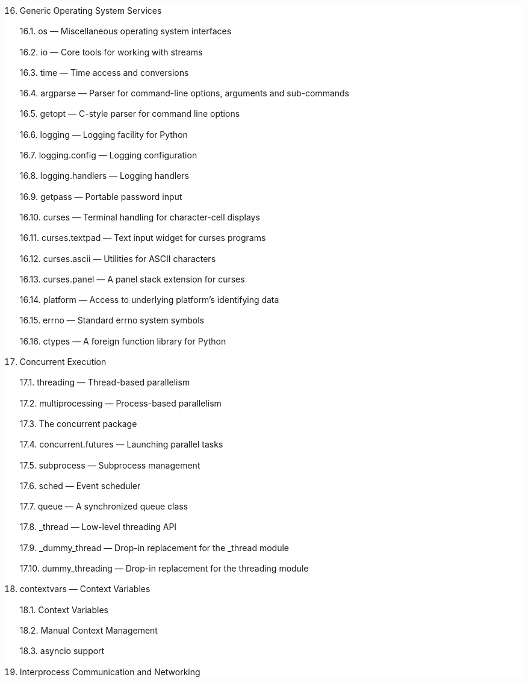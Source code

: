 16. Generic Operating System Services

    16.1. os — Miscellaneous operating system interfaces
    
    16.2. io — Core tools for working with streams
    
    16.3. time — Time access and conversions
    
    16.4. argparse — Parser for command-line options, arguments and sub-commands
    
    16.5. getopt — C-style parser for command line options
    
    16.6. logging — Logging facility for Python
    
    16.7. logging.config — Logging configuration
    
    16.8. logging.handlers — Logging handlers
    
    16.9. getpass — Portable password input
    
    16.10. curses — Terminal handling for character-cell displays
    
    16.11. curses.textpad — Text input widget for curses programs
    
    16.12. curses.ascii — Utilities for ASCII characters
    
    16.13. curses.panel — A panel stack extension for curses
    
    16.14. platform — Access to underlying platform’s identifying data
    
    16.15. errno — Standard errno system symbols
    
    16.16. ctypes — A foreign function library for Python

17. Concurrent Execution

    17.1. threading — Thread-based parallelism
    
    17.2. multiprocessing — Process-based parallelism
    
    17.3. The concurrent package
    
    17.4. concurrent.futures — Launching parallel tasks
    
    17.5. subprocess — Subprocess management
    
    17.6. sched — Event scheduler
    
    17.7. queue — A synchronized queue class
    
    17.8. _thread — Low-level threading API
    
    17.9. _dummy_thread — Drop-in replacement for the _thread module
    
    17.10. dummy_threading — Drop-in replacement for the threading module

18. contextvars — Context Variables

    18.1. Context Variables
    
    18.2. Manual Context Management
    
    18.3. asyncio support

19. Interprocess Communication and Networking
